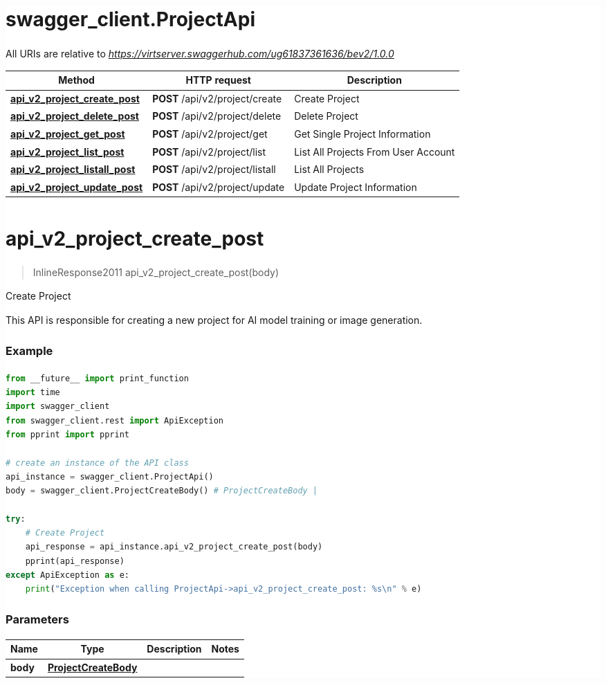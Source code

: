 # swagger_client.ProjectApi

All URIs are relative to *https://virtserver.swaggerhub.com/ug61837361636/bev2/1.0.0*

Method | HTTP request | Description
------------- | ------------- | -------------
[**api_v2_project_create_post**](ProjectApi.md#api_v2_project_create_post) | **POST** /api/v2/project/create | Create Project
[**api_v2_project_delete_post**](ProjectApi.md#api_v2_project_delete_post) | **POST** /api/v2/project/delete | Delete Project
[**api_v2_project_get_post**](ProjectApi.md#api_v2_project_get_post) | **POST** /api/v2/project/get | Get Single Project Information
[**api_v2_project_list_post**](ProjectApi.md#api_v2_project_list_post) | **POST** /api/v2/project/list | List All Projects From User Account
[**api_v2_project_listall_post**](ProjectApi.md#api_v2_project_listall_post) | **POST** /api/v2/project/listall | List All Projects
[**api_v2_project_update_post**](ProjectApi.md#api_v2_project_update_post) | **POST** /api/v2/project/update | Update Project Information

# **api_v2_project_create_post**
> InlineResponse2011 api_v2_project_create_post(body)

Create Project

This API is responsible for creating a new project for AI model training or image generation.

### Example
```python
from __future__ import print_function
import time
import swagger_client
from swagger_client.rest import ApiException
from pprint import pprint

# create an instance of the API class
api_instance = swagger_client.ProjectApi()
body = swagger_client.ProjectCreateBody() # ProjectCreateBody | 

try:
    # Create Project
    api_response = api_instance.api_v2_project_create_post(body)
    pprint(api_response)
except ApiException as e:
    print("Exception when calling ProjectApi->api_v2_project_create_post: %s\n" % e)
```

### Parameters

Name | Type | Description  | Notes
------------- | ------------- | ------------- | -------------
 **body** | [**ProjectCreateBody**](ProjectCreateBody.md)|  | 
